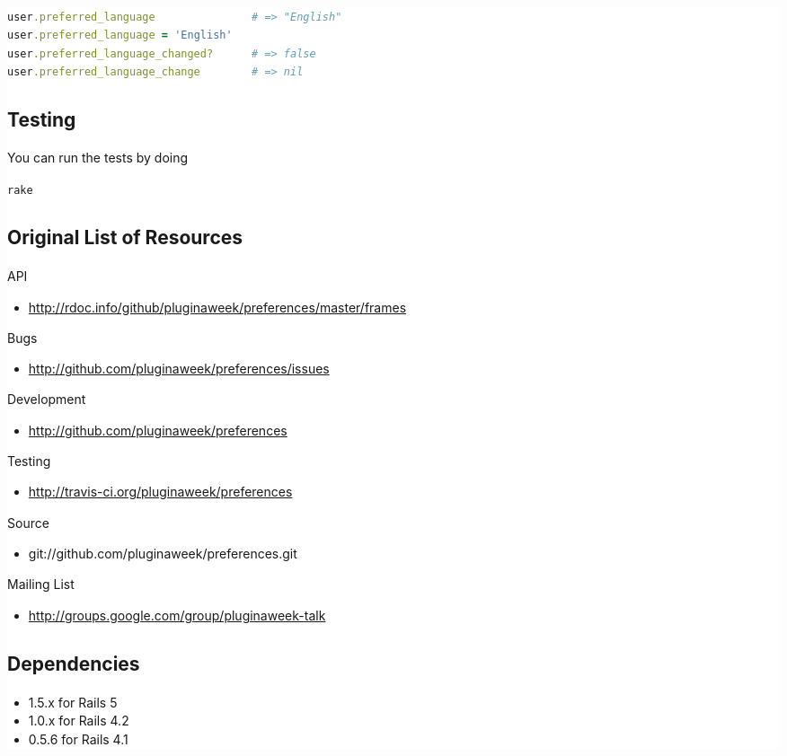 ```ruby
user.preferred_language               # => "English"
user.preferred_language = 'English'
user.preferred_language_changed?      # => false
user.preferred_language_change        # => nil
```

## Testing

You can run the tests by doing

    rake

## Original List of Resources

API

* http://rdoc.info/github/pluginaweek/preferences/master/frames

Bugs

* http://github.com/pluginaweek/preferences/issues

Development

* http://github.com/pluginaweek/preferences

Testing

* http://travis-ci.org/pluginaweek/preferences

Source

* git://github.com/pluginaweek/preferences.git

Mailing List

* http://groups.google.com/group/pluginaweek-talk


## Dependencies

* 1.5.x for Rails 5
* 1.0.x for Rails 4.2
* 0.5.6 for Rails 4.1